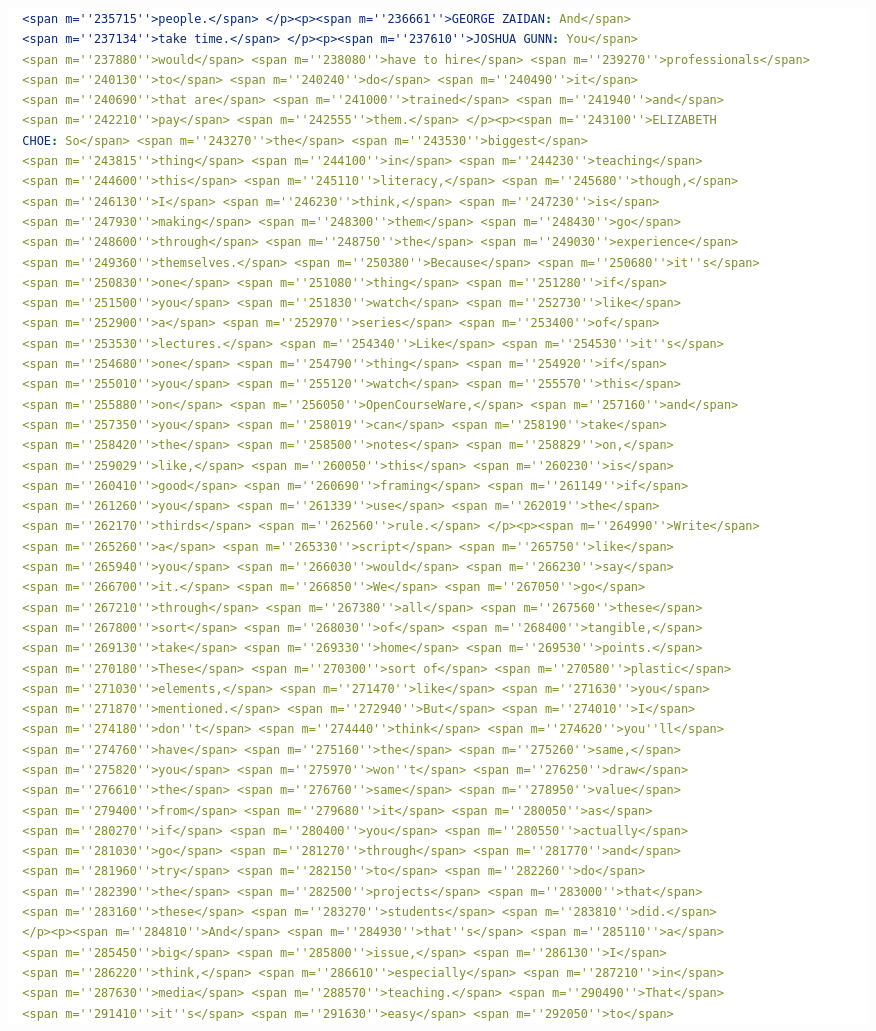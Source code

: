 ```yaml
  <span m=''235715''>people.</span> </p><p><span m=''236661''>GEORGE ZAIDAN: And</span>
  <span m=''237134''>take time.</span> </p><p><span m=''237610''>JOSHUA GUNN: You</span>
  <span m=''237880''>would</span> <span m=''238080''>have to hire</span> <span m=''239270''>professionals</span>
  <span m=''240130''>to</span> <span m=''240240''>do</span> <span m=''240490''>it</span>
  <span m=''240690''>that are</span> <span m=''241000''>trained</span> <span m=''241940''>and</span>
  <span m=''242210''>pay</span> <span m=''242555''>them.</span> </p><p><span m=''243100''>ELIZABETH
  CHOE: So</span> <span m=''243270''>the</span> <span m=''243530''>biggest</span>
  <span m=''243815''>thing</span> <span m=''244100''>in</span> <span m=''244230''>teaching</span>
  <span m=''244600''>this</span> <span m=''245110''>literacy,</span> <span m=''245680''>though,</span>
  <span m=''246130''>I</span> <span m=''246230''>think,</span> <span m=''247230''>is</span>
  <span m=''247930''>making</span> <span m=''248300''>them</span> <span m=''248430''>go</span>
  <span m=''248600''>through</span> <span m=''248750''>the</span> <span m=''249030''>experience</span>
  <span m=''249360''>themselves.</span> <span m=''250380''>Because</span> <span m=''250680''>it''s</span>
  <span m=''250830''>one</span> <span m=''251080''>thing</span> <span m=''251280''>if</span>
  <span m=''251500''>you</span> <span m=''251830''>watch</span> <span m=''252730''>like</span>
  <span m=''252900''>a</span> <span m=''252970''>series</span> <span m=''253400''>of</span>
  <span m=''253530''>lectures.</span> <span m=''254340''>Like</span> <span m=''254530''>it''s</span>
  <span m=''254680''>one</span> <span m=''254790''>thing</span> <span m=''254920''>if</span>
  <span m=''255010''>you</span> <span m=''255120''>watch</span> <span m=''255570''>this</span>
  <span m=''255880''>on</span> <span m=''256050''>OpenCourseWare,</span> <span m=''257160''>and</span>
  <span m=''257350''>you</span> <span m=''258019''>can</span> <span m=''258190''>take</span>
  <span m=''258420''>the</span> <span m=''258500''>notes</span> <span m=''258829''>on,</span>
  <span m=''259029''>like,</span> <span m=''260050''>this</span> <span m=''260230''>is</span>
  <span m=''260410''>good</span> <span m=''260690''>framing</span> <span m=''261149''>if</span>
  <span m=''261260''>you</span> <span m=''261339''>use</span> <span m=''262019''>the</span>
  <span m=''262170''>thirds</span> <span m=''262560''>rule.</span> </p><p><span m=''264990''>Write</span>
  <span m=''265260''>a</span> <span m=''265330''>script</span> <span m=''265750''>like</span>
  <span m=''265940''>you</span> <span m=''266030''>would</span> <span m=''266230''>say</span>
  <span m=''266700''>it.</span> <span m=''266850''>We</span> <span m=''267050''>go</span>
  <span m=''267210''>through</span> <span m=''267380''>all</span> <span m=''267560''>these</span>
  <span m=''267800''>sort</span> <span m=''268030''>of</span> <span m=''268400''>tangible,</span>
  <span m=''269130''>take</span> <span m=''269330''>home</span> <span m=''269530''>points.</span>
  <span m=''270180''>These</span> <span m=''270300''>sort of</span> <span m=''270580''>plastic</span>
  <span m=''271030''>elements,</span> <span m=''271470''>like</span> <span m=''271630''>you</span>
  <span m=''271870''>mentioned.</span> <span m=''272940''>But</span> <span m=''274010''>I</span>
  <span m=''274180''>don''t</span> <span m=''274440''>think</span> <span m=''274620''>you''ll</span>
  <span m=''274760''>have</span> <span m=''275160''>the</span> <span m=''275260''>same,</span>
  <span m=''275820''>you</span> <span m=''275970''>won''t</span> <span m=''276250''>draw</span>
  <span m=''276610''>the</span> <span m=''276760''>same</span> <span m=''278950''>value</span>
  <span m=''279400''>from</span> <span m=''279680''>it</span> <span m=''280050''>as</span>
  <span m=''280270''>if</span> <span m=''280400''>you</span> <span m=''280550''>actually</span>
  <span m=''281030''>go</span> <span m=''281270''>through</span> <span m=''281770''>and</span>
  <span m=''281960''>try</span> <span m=''282150''>to</span> <span m=''282260''>do</span>
  <span m=''282390''>the</span> <span m=''282500''>projects</span> <span m=''283000''>that</span>
  <span m=''283160''>these</span> <span m=''283270''>students</span> <span m=''283810''>did.</span>
  </p><p><span m=''284810''>And</span> <span m=''284930''>that''s</span> <span m=''285110''>a</span>
  <span m=''285450''>big</span> <span m=''285800''>issue,</span> <span m=''286130''>I</span>
  <span m=''286220''>think,</span> <span m=''286610''>especially</span> <span m=''287210''>in</span>
  <span m=''287630''>media</span> <span m=''288570''>teaching.</span> <span m=''290490''>That</span>
  <span m=''291410''>it''s</span> <span m=''291630''>easy</span> <span m=''292050''>to</span>
```
